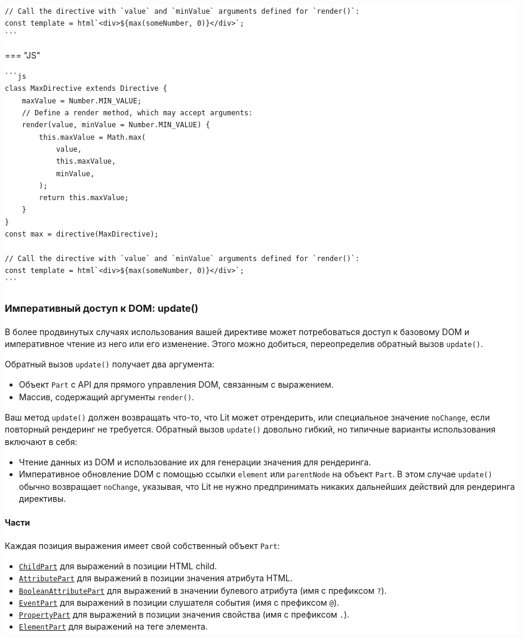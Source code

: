     // Call the directive with `value` and `minValue` arguments defined for `render()`:
    const template = html`<div>${max(someNumber, 0)}</div>`;
    ```

=== "JS"

    ```js
    class MaxDirective extends Directive {
    	maxValue = Number.MIN_VALUE;
    	// Define a render method, which may accept arguments:
    	render(value, minValue = Number.MIN_VALUE) {
    		this.maxValue = Math.max(
    			value,
    			this.maxValue,
    			minValue,
    		);
    		return this.maxValue;
    	}
    }
    const max = directive(MaxDirective);

    // Call the directive with `value` and `minValue` arguments defined for `render()`:
    const template = html`<div>${max(someNumber, 0)}</div>`;
    ```

### Императивный доступ к DOM: update()

В более продвинутых случаях использования вашей директиве может потребоваться доступ к базовому DOM и императивное чтение из него или его изменение. Этого можно добиться, переопределив обратный вызов `update()`.

Обратный вызов `update()` получает два аргумента:

-   Объект `Part` с API для прямого управления DOM, связанным с выражением.
-   Массив, содержащий аргументы `render()`.

Ваш метод `update()` должен возвращать что-то, что Lit может отрендерить, или специальное значение `noChange`, если повторный рендеринг не требуется. Обратный вызов `update()` довольно гибкий, но типичные варианты использования включают в себя:

-   Чтение данных из DOM и использование их для генерации значения для рендеринга.
-   Императивное обновление DOM с помощью ссылки `element` или `parentNode` на объект `Part`. В этом случае `update()` обычно возвращает `noChange`, указывая, что Lit не нужно предпринимать никаких дальнейших действий для рендеринга директивы.

#### Части

Каждая позиция выражения имеет свой собственный объект `Part`:

-   [`ChildPart`](https://lit.dev/docs/api/custom-directives#ChildPart) для выражений в позиции HTML child.
-   [`AttributePart`](https://lit.dev/docs/api/custom-directives#AttributePart) для выражений в позиции значения атрибута HTML.
-   [`BooleanAttributePart`](https://lit.dev/docs/api/custom-directives#BooleanAttributePart) для выражений в значении булевого атрибута (имя с префиксом `?`).
-   [`EventPart`](https://lit.dev/docs/api/custom-directives#EventPart) для выражений в позиции слушателя события (имя с префиксом `@`).
-   [`PropertyPart`](https://lit.dev/docs/api/custom-directives#PropertyPart) для выражений в позиции значения свойства (имя с префиксом `.`).
-   [`ElementPart`](https://lit.dev/docs/api/custom-directives#ElementPart) для выражений на теге элемента.
